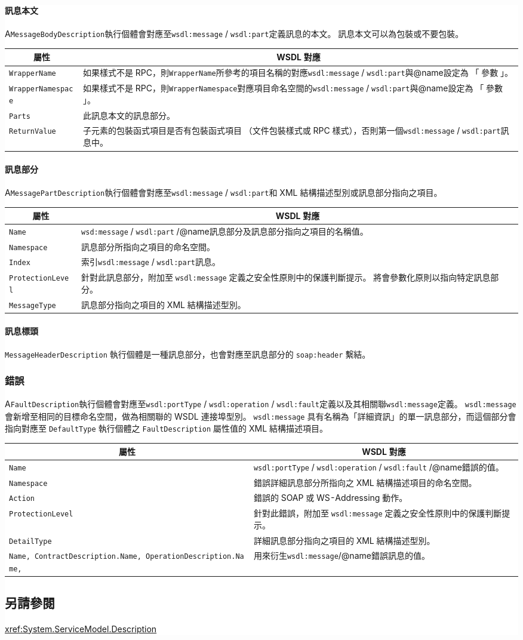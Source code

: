 #### <a name="message-body"></a>訊息本文  
 A`MessageBodyDescription`執行個體會對應至`wsdl:message` / `wsdl:part`定義訊息的本文。 訊息本文可以為包裝或不要包裝。  
  
|屬性|WSDL 對應|  
|----------------|------------------|  
|`WrapperName`|如果樣式不是 RPC，則`WrapperName`所參考的項目名稱的對應`wsdl:message` / `wsdl:part`與@name設定為 「 參數 」。|  
|`WrapperNamespace`|如果樣式不是 RPC，則`WrapperNamespace`對應項目命名空間的`wsdl:message` / `wsdl:part`與@name設定為 「 參數 」。|  
|`Parts`|此訊息本文的訊息部分。|  
|`ReturnValue`|子元素的包裝函式項目是否有包裝函式項目 （文件包裝樣式或 RPC 樣式），否則第一個`wsdl:message` / `wsdl:part`訊息中。|  
  
#### <a name="message-parts"></a>訊息部分  
 A`MessagePartDescription`執行個體會對應至`wsdl:message` / `wsdl:part`和 XML 結構描述型別或訊息部分指向之項目。  
  
|屬性|WSDL 對應|  
|----------------|------------------|  
|`Name`|`wsd:message` / `wsdl:part` /@name訊息部分及訊息部分指向之項目的名稱值。|  
|`Namespace`|訊息部分所指向之項目的命名空間。|  
|`Index`|索引`wsdl:message` / `wsdl:part`訊息。|  
|`ProtectionLevel`|針對此訊息部分，附加至 `wsdl:message` 定義之安全性原則中的保護判斷提示。 將會參數化原則以指向特定訊息部分。|  
|`MessageType`|訊息部分指向之項目的 XML 結構描述型別。|  
  
#### <a name="message-headers"></a>訊息標頭  
 `MessageHeaderDescription` 執行個體是一種訊息部分，也會對應至訊息部分的 `soap:header` 繫結。  
  
### <a name="faults"></a>錯誤  
 A`FaultDescription`執行個體會對應至`wsdl:portType` / `wsdl:operation` / `wsdl:fault`定義以及其相關聯`wsdl:message`定義。 `wsdl:message` 會新增至相同的目標命名空間，做為相關聯的 WSDL 連接埠型別。 `wsdl:message` 具有名稱為「詳細資訊」的單一訊息部分，而這個部分會指向對應至 `DefaultType` 執行個體之 `FaultDescription` 屬性值的 XML 結構描述項目。  
  
|屬性|WSDL 對應|  
|----------------|------------------|  
|`Name`|`wsdl:portType` / `wsdl:operation` / `wsdl:fault` /@name錯誤的值。|  
|`Namespace`|錯誤詳細訊息部分所指向之 XML 結構描述項目的命名空間。|  
|`Action`|錯誤的 SOAP 或 WS-Addressing 動作。|  
|`ProtectionLevel`|針對此錯誤，附加至 `wsdl:message` 定義之安全性原則中的保護判斷提示。|  
|`DetailType`|詳細訊息部分指向之項目的 XML 結構描述型別。|  
|`Name, ContractDescription.Name, OperationDescription.Name,`|用來衍生`wsdl:message`/@name錯誤訊息的值。|  
  
## <a name="see-also"></a>另請參閱  
 <xref:System.ServiceModel.Description>
